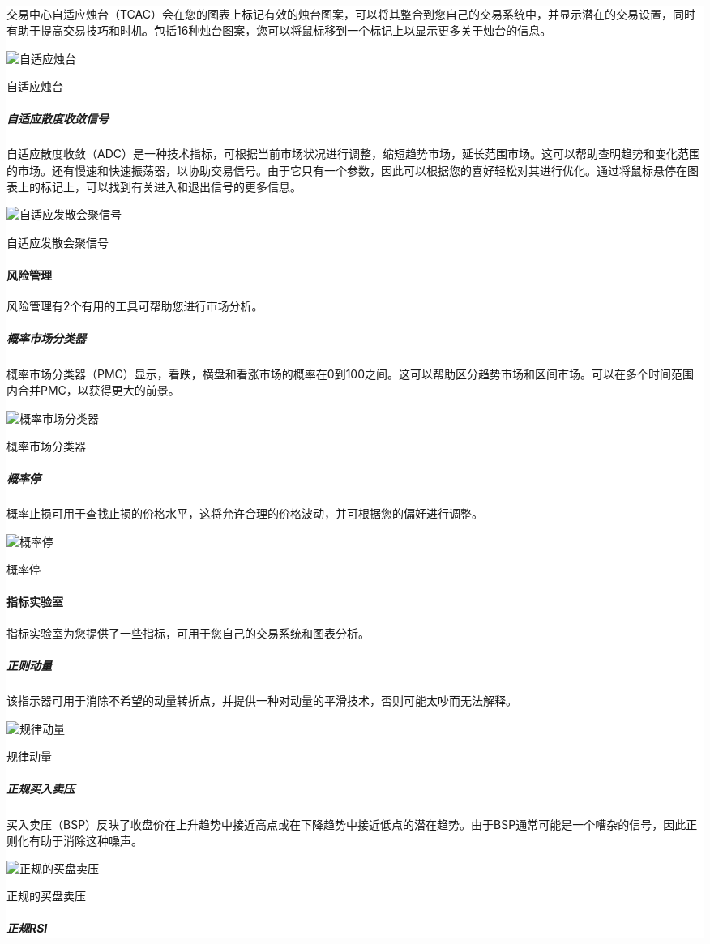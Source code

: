 交易中心自适应烛台（TCAC）会在您的图表上标记有效的烛台图案，可以将其整合到您自己的交易系统中，并显示潜在的交易设置，同时有助于提高交易技巧和时机。包括16种烛台图案，您可以将鼠标移到一个标记上以显示更多关于烛台的信息。

![自适应烛台](https://cdn.fendou.la/funstoutiao/2020/10/HYCM-Adaptive-Candlesticks-1024x542.png "自适应烛台")

自适应烛台

##### 自适应散度收敛信号

自适应散度收敛（ADC）是一种技术指标，可根据当前市场状况进行调整，缩短趋势市场，延长范围市场。这可以帮助查明趋势和变化范围的市场。还有慢速和快速振荡器，以协助交易信号。由于它只有一个参数，因此可以根据您的喜好轻松对其进行优化。通过将鼠标悬停在图表上的标记上，可以找到有关进入和退出信号的更多信息。

![自适应发散会聚信号](https://cdn.fendou.la/funstoutiao/2020/10/HYCM-Adaptive-Divergence-Convergence-Signals-1024x542.png "自适应发散会聚信号")

自适应发散会聚信号

#### 风险管理

风险管理有2个有用的工具可帮助您进行市场分析。

##### 概率市场分类器

概率市场分类器（PMC）显示，看跌，横盘和看涨市场的概率在0到100之间。这可以帮助区分趋势市场和区间市场。可以在多个时间范围内合并PMC，以获得更大的前景。

![概率市场分类器](https://cdn.fendou.la/funstoutiao/2020/10/HYCM-Probabilistic-Market-Classifiers-1024x542.png "概率市场分类器")

概率市场分类器

##### 概率停

概率止损可用于查找止损的价格水平，这将允许合理的价格波动，并可根据您的偏好进行调整。

![概率停](https://cdn.fendou.la/funstoutiao/2020/10/HYCM-Probabilistic-Stops-1024x542.png "概率停")

概率停

#### 指标实验室

指标实验室为您提供了一些指标，可用于您自己的交易系统和图表分析。

##### 正则动量

该指示器可用于消除不希望的动量转折点，并提供一种对动量的平滑技术，否则可能太吵而无法解释。

![规律动量](https://cdn.fendou.la/funstoutiao/2020/10/HYCM-Regularised-Momentum-1024x542.png "规律动量")

规律动量

##### 正规买入卖压

买入卖压（BSP）反映了收盘价在上升趋势中接近高点或在下降趋势中接近低点的潜在趋势。由于BSP通常可能是一个嘈杂的信号，因此正则化有助于消除这种噪声。

![正规的买盘卖压](https://cdn.fendou.la/funstoutiao/2020/10/HYCM-Regularised-Buying-Selling-Pressure-1024x542.png "正规的买盘卖压")

正规的买盘卖压

##### 正规RSI
